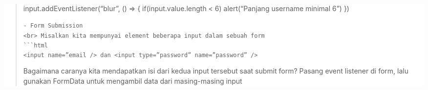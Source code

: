 > input.addEventListener(“blur”, () => {
>	if(input.value.length < 6) alert(“Panjang
> username minimal 6”)
> })
> ```
> - Form Submission
> <br> Misalkan kita mempunyai element beberapa input dalam sebuah form 
> ```html
> <input name=”email /> dan <input type=”password” name=”password” />
> ``` 
> Bagaimana caranya  kita mendapatkan isi dari kedua input tersebut saat submit form? Pasang event listener di form, lalu gunakan FormData untuk mengambil data dari masing-masing input